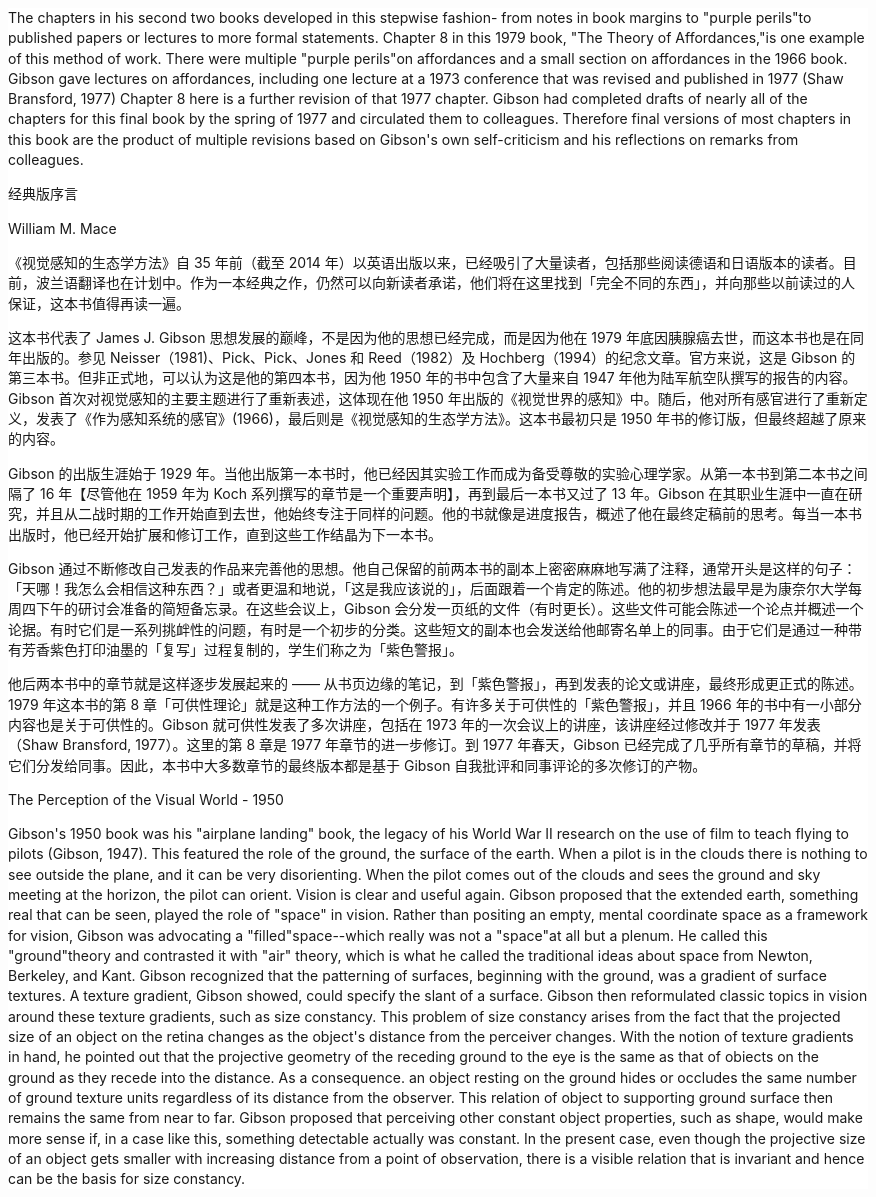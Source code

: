 The chapters in his second two books developed in this stepwise fashion- from notes in book margins to "purple perils"to published papers or lectures to more formal statements. Chapter 8 in this 1979 book, "The Theory of Affordances,"is one example of this method of work. There were multiple "purple perils"on affordances and a small section on affordances in the 1966 book. Gibson gave lectures on affordances, including one lecture at a 1973 conference that was revised and published in 1977 (Shaw Bransford, 1977) Chapter 8 here is a further revision of that 1977 chapter. Gibson had completed drafts of nearly all of the chapters for this final book by the spring of 1977 and circulated them to colleagues. Therefore final versions of most chapters in this book are the product of multiple revisions based on Gibson's own self-criticism and his reflections on remarks from colleagues.

经典版序言

William M. Mace

《视觉感知的生态学方法》自 35 年前（截至 2014 年）以英语出版以来，已经吸引了大量读者，包括那些阅读德语和日语版本的读者。目前，波兰语翻译也在计划中。作为一本经典之作，仍然可以向新读者承诺，他们将在这里找到「完全不同的东西」，并向那些以前读过的人保证，这本书值得再读一遍。

这本书代表了 James J. Gibson 思想发展的巅峰，不是因为他的思想已经完成，而是因为他在 1979 年底因胰腺癌去世，而这本书也是在同年出版的。参见 Neisser（1981)、Pick、Pick、Jones 和 Reed（1982）及 Hochberg（1994）的纪念文章。官方来说，这是 Gibson 的第三本书。但非正式地，可以认为这是他的第四本书，因为他 1950 年的书中包含了大量来自 1947 年他为陆军航空队撰写的报告的内容。Gibson 首次对视觉感知的主要主题进行了重新表述，这体现在他 1950 年出版的《视觉世界的感知》中。随后，他对所有感官进行了重新定义，发表了《作为感知系统的感官》(1966)，最后则是《视觉感知的生态学方法》。这本书最初只是 1950 年书的修订版，但最终超越了原来的内容。

Gibson 的出版生涯始于 1929 年。当他出版第一本书时，他已经因其实验工作而成为备受尊敬的实验心理学家。从第一本书到第二本书之间隔了 16 年【尽管他在 1959 年为 Koch 系列撰写的章节是一个重要声明】，再到最后一本书又过了 13 年。Gibson 在其职业生涯中一直在研究，并且从二战时期的工作开始直到去世，他始终专注于同样的问题。他的书就像是进度报告，概述了他在最终定稿前的思考。每当一本书出版时，他已经开始扩展和修订工作，直到这些工作结晶为下一本书。

Gibson 通过不断修改自己发表的作品来完善他的思想。他自己保留的前两本书的副本上密密麻麻地写满了注释，通常开头是这样的句子：「天哪！我怎么会相信这种东西？」或者更温和地说，「这是我应该说的」，后面跟着一个肯定的陈述。他的初步想法最早是为康奈尔大学每周四下午的研讨会准备的简短备忘录。在这些会议上，Gibson 会分发一页纸的文件（有时更长）。这些文件可能会陈述一个论点并概述一个论据。有时它们是一系列挑衅性的问题，有时是一个初步的分类。这些短文的副本也会发送给他邮寄名单上的同事。由于它们是通过一种带有芳香紫色打印油墨的「复写」过程复制的，学生们称之为「紫色警报」。

他后两本书中的章节就是这样逐步发展起来的 —— 从书页边缘的笔记，到「紫色警报」，再到发表的论文或讲座，最终形成更正式的陈述。1979 年这本书的第 8 章「可供性理论」就是这种工作方法的一个例子。有许多关于可供性的「紫色警报」，并且 1966 年的书中有一小部分内容也是关于可供性的。Gibson 就可供性发表了多次讲座，包括在 1973 年的一次会议上的讲座，该讲座经过修改并于 1977 年发表（Shaw Bransford, 1977）。这里的第 8 章是 1977 年章节的进一步修订。到 1977 年春天，Gibson 已经完成了几乎所有章节的草稿，并将它们分发给同事。因此，本书中大多数章节的最终版本都是基于 Gibson 自我批评和同事评论的多次修订的产物。

The Perception of the Visual World - 1950

Gibson's 1950 book was his "airplane landing" book, the legacy of his World War II research on the use of film to teach flying to pilots (Gibson, 1947). This featured the role of the ground, the surface of the earth. When a pilot is in the clouds there is nothing to see outside the plane, and it can be very disorienting. When the pilot comes out of the clouds and sees the ground and sky meeting at the horizon, the pilot can orient. Vision is clear and useful again. Gibson proposed that the extended earth, something real that can be seen, played the role of "space" in vision. Rather than positing an empty, mental coordinate space as a framework for vision, Gibson was advocating a "filled"space--which really was not a "space"at all but a plenum. He called this "ground"theory and contrasted it with "air" theory, which is what he called the traditional ideas about space from Newton, Berkeley, and Kant. Gibson recognized that the patterning of surfaces, beginning with the ground, was a gradient of surface textures. A texture gradient, Gibson showed, could specify the slant of a surface. Gibson then reformulated classic topics in vision around these texture gradients, such as size constancy. This problem of size constancy arises from the fact that the projected size of an object on the retina changes as the object's distance from the perceiver changes. With the notion of texture gradients in hand, he pointed out that the projective geometry of the receding ground to the eye is the same as that of obiects on the ground as they recede into the distance. As a consequence. an object resting on the ground hides or occludes the same number of ground texture units regardless of its distance from the observer. This relation of object to supporting ground surface then remains the same from near to far. Gibson proposed that perceiving other constant object properties, such as shape, would make more sense if, in a case like this, something detectable actually was constant. In the present case, even though the projective size of an object gets smaller with increasing distance from a point of observation, there is a visible relation that is invariant and hence can be the basis for size constancy.
